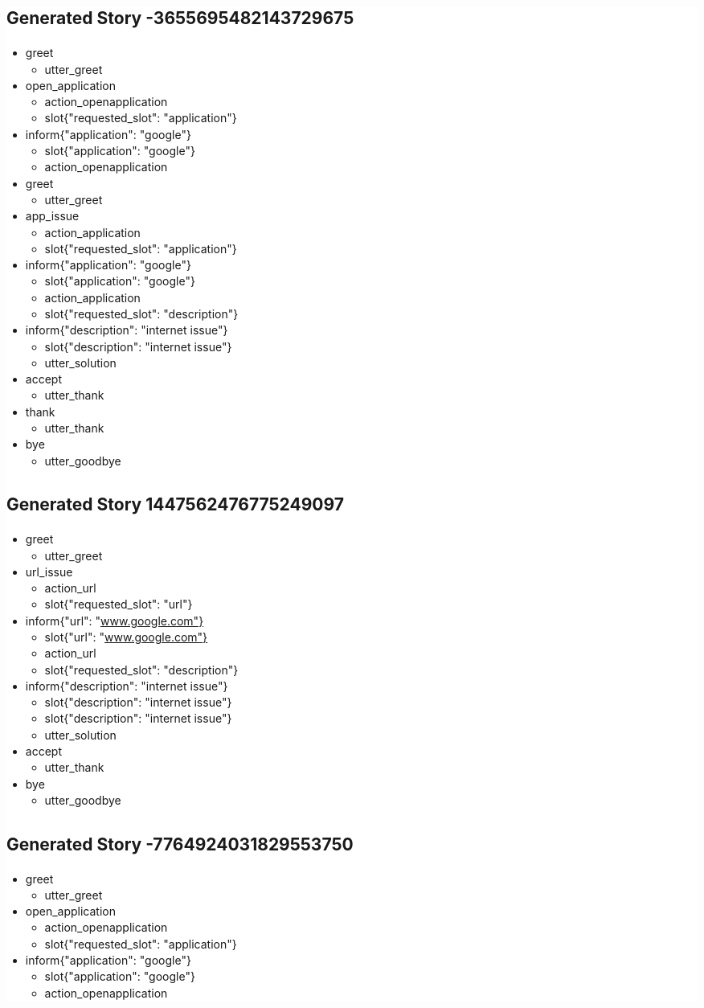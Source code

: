 ## Generated Story -3655695482143729675
* greet
    - utter_greet
* open_application
    - action_openapplication
    - slot{"requested_slot": "application"}
* inform{"application": "google"}
    - slot{"application": "google"}
    - action_openapplication
* greet
    - utter_greet
* app_issue
    - action_application
    - slot{"requested_slot": "application"}
* inform{"application": "google"}
    - slot{"application": "google"}
    - action_application
    - slot{"requested_slot": "description"}
* inform{"description": "internet issue"}
    - slot{"description": "internet issue"}
    - utter_solution
* accept
    - utter_thank
* thank
    - utter_thank
* bye
    - utter_goodbye

## Generated Story 1447562476775249097
* greet
    - utter_greet
* url_issue
    - action_url
    - slot{"requested_slot": "url"}
* inform{"url": "www.google.com"}
    - slot{"url": "www.google.com"}
    - action_url
    - slot{"requested_slot": "description"}
* inform{"description": "internet issue"}
    - slot{"description": "internet issue"}
    - slot{"description": "internet issue"}
    - utter_solution
* accept
    - utter_thank
* bye
    - utter_goodbye

## Generated Story -7764924031829553750
* greet
    - utter_greet
* open_application
    - action_openapplication
    - slot{"requested_slot": "application"}
* inform{"application": "google"}
    - slot{"application": "google"}
    - action_openapplication
